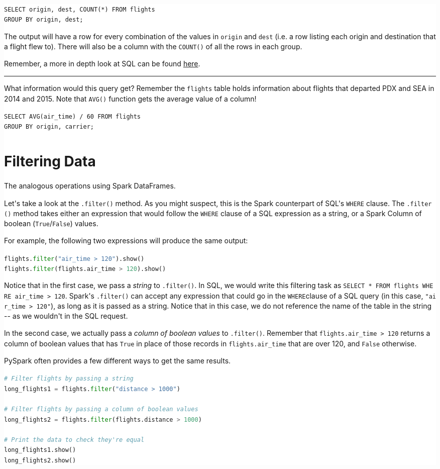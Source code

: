 ```
SELECT origin, dest, COUNT(*) FROM flights
GROUP BY origin, dest;
```

The output will have a row for every combination of the values in `origin` and `dest` (i.e. a row listing each origin and destination that a flight flew to). There will also be a column with the `COUNT()` of all the rows in each group.

Remember, a more in depth look at SQL can be found [here](https://www.datacamp.com/courses/intro-to-sql-for-data-science).

---

What information would this query get? Remember the `flights` table holds information about flights that departed PDX and SEA in 2014 and 2015. Note that `AVG()` function gets the average value of a column!

```
SELECT AVG(air_time) / 60 FROM flights
GROUP BY origin, carrier;
```

# Filtering Data

The analogous operations using Spark DataFrames.

Let's take a look at the `.filter()` method. As you might suspect, this is the Spark counterpart of SQL's `WHERE` clause. The `.filter()` method takes either an expression that would follow the `WHERE` clause of a SQL expression as a string, or a Spark Column of boolean (`True`/`False`) values.

For example, the following two expressions will produce the same output:

```python
flights.filter("air_time > 120").show()
flights.filter(flights.air_time > 120).show()
```

Notice that in the first case, we pass a _string_ to `.filter()`. In SQL, we would write this filtering task as `SELECT * FROM flights WHERE air_time > 120`. Spark's `.filter()` can accept any expression that could go in the `WHERE`clause of a SQL query (in this case, `"air_time > 120"`), as long as it is passed as a string. Notice that in this case, we do not reference the name of the table in the string -- as we wouldn't in the SQL request.

In the second case, we actually pass a _column of boolean values_ to `.filter()`. Remember that `flights.air_time > 120` returns a column of boolean values that has `True` in place of those records in `flights.air_time` that are over 120, and `False` otherwise.

PySpark often provides a few different ways to get the same results.

```python
# Filter flights by passing a string
long_flights1 = flights.filter("distance > 1000")

# Filter flights by passing a column of boolean values
long_flights2 = flights.filter(flights.distance > 1000)

# Print the data to check they're equal
long_flights1.show()
long_flights2.show()
```
